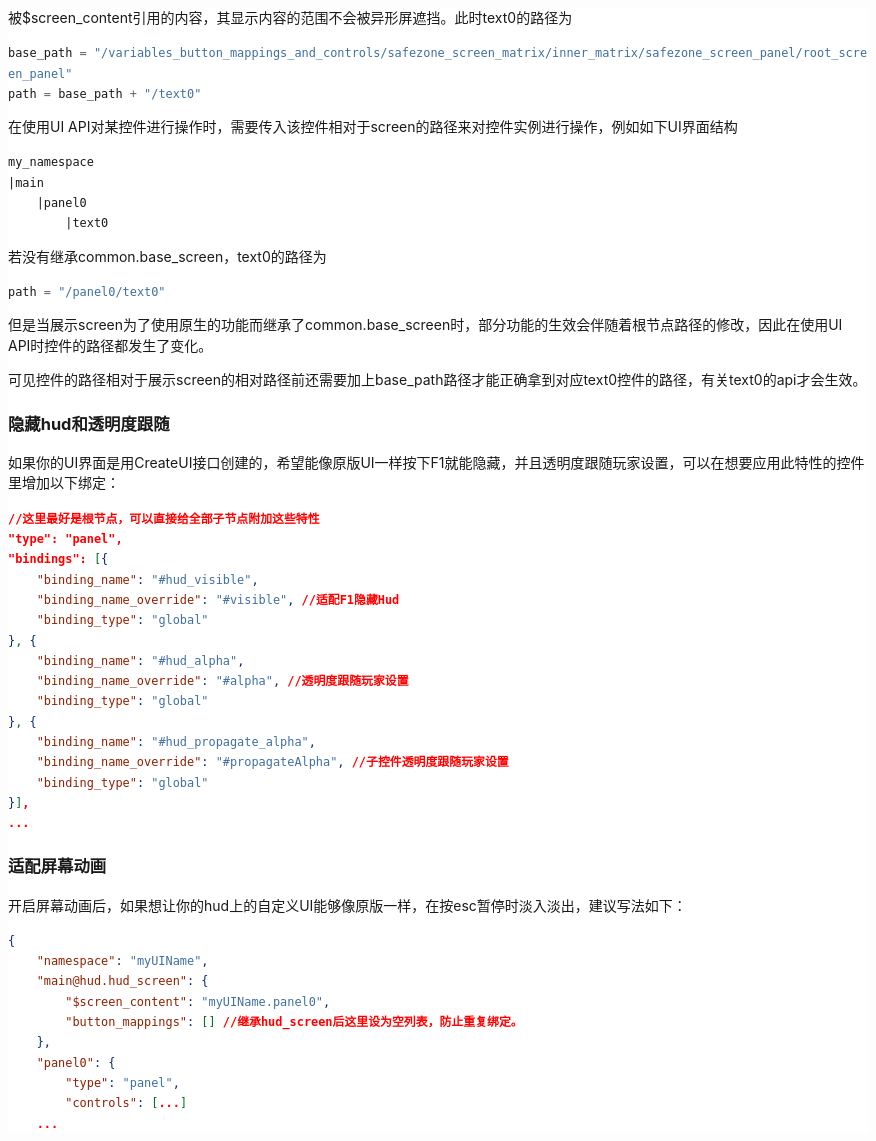 被$screen_content引用的内容，其显示内容的范围不会被异形屏遮挡。此时text0的路径为

```python
base_path = "/variables_button_mappings_and_controls/safezone_screen_matrix/inner_matrix/safezone_screen_panel/root_screen_panel"
path = base_path + "/text0"
```

在使用UI API对某控件进行操作时，需要传入该控件相对于screen的路径来对控件实例进行操作，例如如下UI界面结构

```
my_namespace
|main
	|panel0
		|text0
```

若没有继承common.base_screen，text0的路径为

```python
path = "/panel0/text0"
```

但是当展示screen为了使用原生的功能而继承了common.base_screen时，部分功能的生效会伴随着根节点路径的修改，因此在使用UI API时控件的路径都发生了变化。

可见控件的路径相对于展示screen的相对路径前还需要加上base_path路径才能正确拿到对应text0控件的路径，有关text0的api才会生效。

### 隐藏hud和透明度跟随

如果你的UI界面是用CreateUI接口创建的，希望能像原版UI一样按下F1就能隐藏，并且透明度跟随玩家设置，可以在想要应用此特性的控件里增加以下绑定：

```json
//这里最好是根节点，可以直接给全部子节点附加这些特性
"type": "panel",
"bindings": [{
	"binding_name": "#hud_visible",
	"binding_name_override": "#visible", //适配F1隐藏Hud
	"binding_type": "global"
}, {
	"binding_name": "#hud_alpha",
	"binding_name_override": "#alpha", //透明度跟随玩家设置
	"binding_type": "global"
}, {
	"binding_name": "#hud_propagate_alpha",
	"binding_name_override": "#propagateAlpha", //子控件透明度跟随玩家设置
	"binding_type": "global"
}],
...
```

### 适配屏幕动画

开启屏幕动画后，如果想让你的hud上的自定义UI能够像原版一样，在按esc暂停时淡入淡出，建议写法如下：

```json
{
	"namespace": "myUIName",
	"main@hud.hud_screen": {
		"$screen_content": "myUIName.panel0",
		"button_mappings": [] //继承hud_screen后这里设为空列表，防止重复绑定。
	},
	"panel0": {
		"type": "panel",
		"controls": [...]
	...
```

